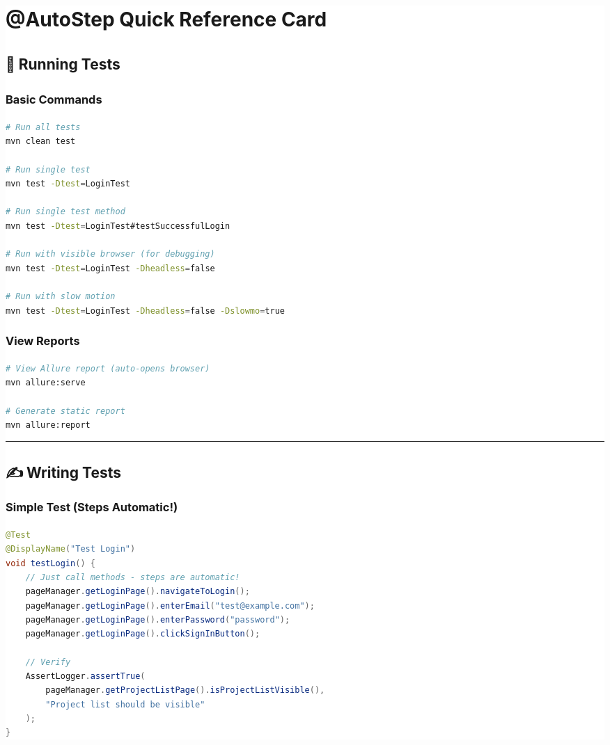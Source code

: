 # @AutoStep Quick Reference Card

## 🚀 Running Tests

### Basic Commands
```bash
# Run all tests
mvn clean test

# Run single test
mvn test -Dtest=LoginTest

# Run single test method
mvn test -Dtest=LoginTest#testSuccessfulLogin

# Run with visible browser (for debugging)
mvn test -Dtest=LoginTest -Dheadless=false

# Run with slow motion
mvn test -Dtest=LoginTest -Dheadless=false -Dslowmo=true
```

### View Reports
```bash
# View Allure report (auto-opens browser)
mvn allure:serve

# Generate static report
mvn allure:report
```

---

## ✍️ Writing Tests

### Simple Test (Steps Automatic!)
```java
@Test
@DisplayName("Test Login")
void testLogin() {
    // Just call methods - steps are automatic!
    pageManager.getLoginPage().navigateToLogin();
    pageManager.getLoginPage().enterEmail("test@example.com");
    pageManager.getLoginPage().enterPassword("password");
    pageManager.getLoginPage().clickSignInButton();

    // Verify
    AssertLogger.assertTrue(
        pageManager.getProjectListPage().isProjectListVisible(),
        "Project list should be visible"
    );
}
```

